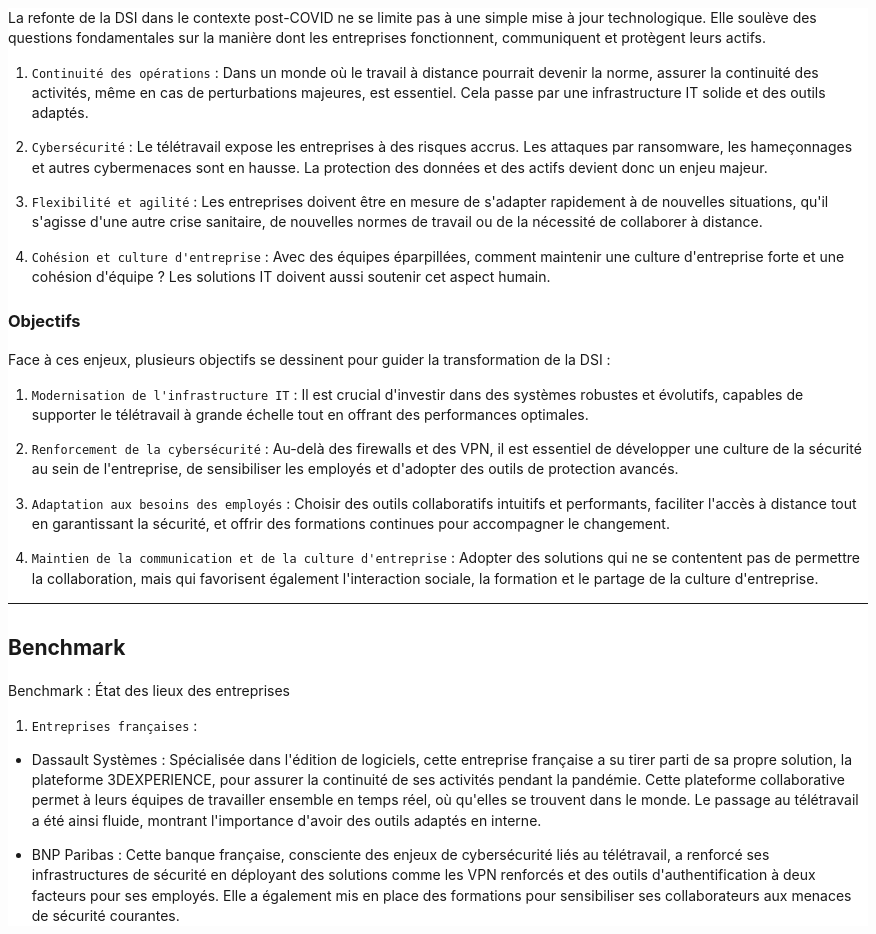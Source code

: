 La refonte de la DSI dans le contexte post-COVID ne se limite pas à une simple mise à jour technologique. Elle soulève des questions fondamentales sur la manière dont les entreprises fonctionnent, communiquent et protègent leurs actifs.

1. `Continuité des opérations` : Dans un monde où le travail à distance pourrait devenir la norme, assurer la continuité des activités, même en cas de perturbations majeures, est essentiel. Cela passe par une infrastructure IT solide et des outils adaptés.

2. `Cybersécurité` : Le télétravail expose les entreprises à des risques accrus. Les attaques par ransomware, les hameçonnages et autres cybermenaces sont en hausse. La protection des données et des actifs devient donc un enjeu majeur.

3. `Flexibilité et agilité` : Les entreprises doivent être en mesure de s'adapter rapidement à de nouvelles situations, qu'il s'agisse d'une autre crise sanitaire, de nouvelles normes de travail ou de la nécessité de collaborer à distance.

4. `Cohésion et culture d'entreprise` : Avec des équipes éparpillées, comment maintenir une culture d'entreprise forte et une cohésion d'équipe ? Les solutions IT doivent aussi soutenir cet aspect humain.

### Objectifs

Face à ces enjeux, plusieurs objectifs se dessinent pour guider la transformation de la DSI :

1. `Modernisation de l'infrastructure IT` : Il est crucial d'investir dans des systèmes robustes et évolutifs, capables de supporter le télétravail à grande échelle tout en offrant des performances optimales.

2. `Renforcement de la cybersécurité` : Au-delà des firewalls et des VPN, il est essentiel de développer une culture de la sécurité au sein de l'entreprise, de sensibiliser les employés et d'adopter des outils de protection avancés.

3. `Adaptation aux besoins des employés` : Choisir des outils collaboratifs intuitifs et performants, faciliter l'accès à distance tout en garantissant la sécurité, et offrir des formations continues pour accompagner le changement.

4. `Maintien de la communication et de la culture d'entreprise` : Adopter des solutions qui ne se contentent pas de permettre la collaboration, mais qui favorisent également l'interaction sociale, la formation et le partage de la culture d'entreprise.

---

## Benchmark

Benchmark : État des lieux des entreprises

1. `Entreprises françaises` :

- Dassault Systèmes : Spécialisée dans l'édition de logiciels, cette entreprise française a su tirer parti de sa propre solution, la plateforme 3DEXPERIENCE, pour assurer la continuité de ses activités pendant la pandémie. Cette plateforme collaborative permet à leurs équipes de travailler ensemble en temps réel, où qu'elles se trouvent dans le monde. Le passage au télétravail a été ainsi fluide, montrant l'importance d'avoir des outils adaptés en interne.

- BNP Paribas : Cette banque française, consciente des enjeux de cybersécurité liés au télétravail, a renforcé ses infrastructures de sécurité en déployant des solutions comme les VPN renforcés et des outils d'authentification à deux facteurs pour ses employés. Elle a également mis en place des formations pour sensibiliser ses collaborateurs aux menaces de sécurité courantes.
